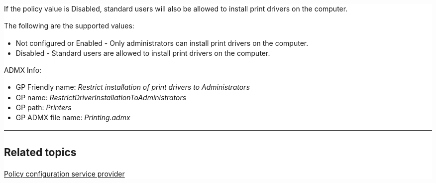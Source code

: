 If the policy value is Disabled, standard users will also be allowed to install print drivers on the computer.

The following are the supported values:

- Not configured or Enabled - Only administrators can install print drivers on the computer.
- Disabled - Standard users are allowed to install print drivers on the computer.




ADMX Info:  
-   GP Friendly name: *Restrict installation of print drivers to Administrators*
-   GP name: *RestrictDriverInstallationToAdministrators*
-   GP path: *Printers*
-   GP ADMX file name: *Printing.admx*



<hr/>



## Related topics

[Policy configuration service provider](policy-configuration-service-provider.md)